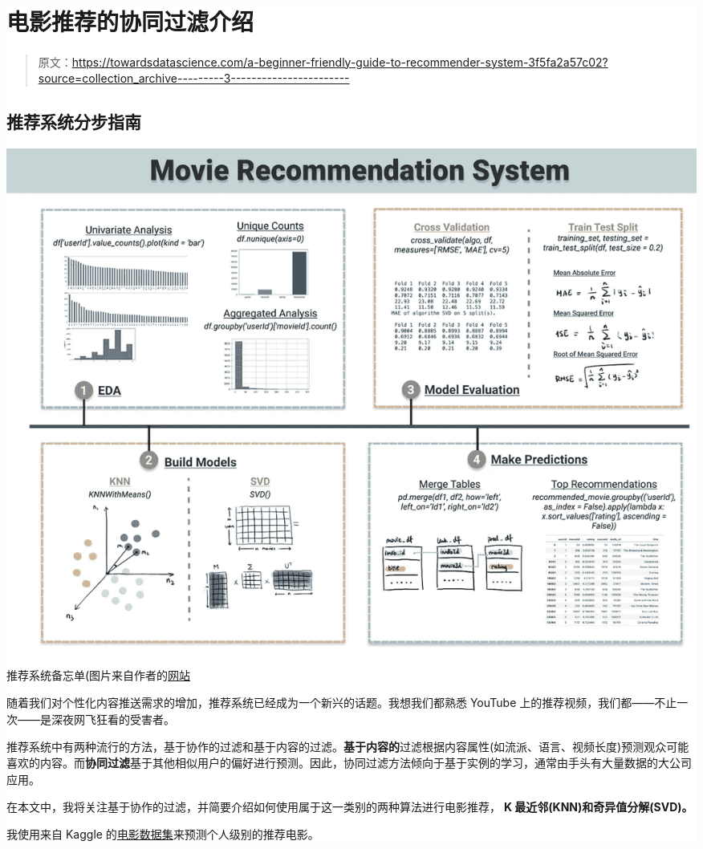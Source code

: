 # 电影推荐的协同过滤介绍

> 原文：<https://towardsdatascience.com/a-beginner-friendly-guide-to-recommender-system-3f5fa2a57c02?source=collection_archive---------3----------------------->

## 推荐系统分步指南

![](img/2c4c2d2a16f2e46a95ea1365e2f0d2d9.png)

推荐系统备忘单(图片来自作者的[网站](https://www.visual-design.net/)

随着我们对个性化内容推送需求的增加，推荐系统已经成为一个新兴的话题。我想我们都熟悉 YouTube 上的推荐视频，我们都——不止一次——是深夜网飞狂看的受害者。

推荐系统中有两种流行的方法，基于协作的过滤和基于内容的过滤。**基于内容的**过滤根据内容属性(如流派、语言、视频长度)预测观众可能喜欢的内容。而**协同过滤**基于其他相似用户的偏好进行预测。因此，协同过滤方法倾向于基于实例的学习，通常由手头有大量数据的大公司应用。

在本文中，我将关注基于协作的过滤，并简要介绍如何使用属于这一类别的两种算法进行电影推荐， **K 最近邻(KNN)和奇异值分解(SVD)。**

我使用来自 Kaggle 的[电影数据集](https://www.kaggle.com/rounakbanik/the-movies-dataset)来预测个人级别的推荐电影。
